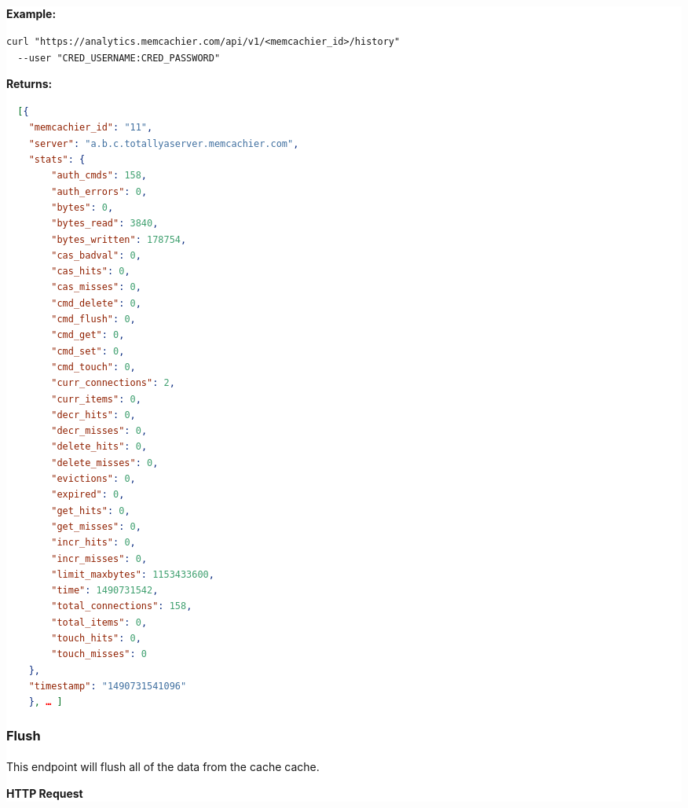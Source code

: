**Example:**

```shell
curl "https://analytics.memcachier.com/api/v1/<memcachier_id>/history"
  --user "CRED_USERNAME:CRED_PASSWORD"
```

**Returns:**

```json
  [{
    "memcachier_id": "11",
    "server": "a.b.c.totallyaserver.memcachier.com",
    "stats": {
        "auth_cmds": 158,
        "auth_errors": 0,
        "bytes": 0,
        "bytes_read": 3840,
        "bytes_written": 178754,
        "cas_badval": 0,
        "cas_hits": 0,
        "cas_misses": 0,
        "cmd_delete": 0,
        "cmd_flush": 0,
        "cmd_get": 0,
        "cmd_set": 0,
        "cmd_touch": 0,
        "curr_connections": 2,
        "curr_items": 0,
        "decr_hits": 0,
        "decr_misses": 0,
        "delete_hits": 0,
        "delete_misses": 0,
        "evictions": 0,
        "expired": 0,
        "get_hits": 0,
        "get_misses": 0,
        "incr_hits": 0,
        "incr_misses": 0,
        "limit_maxbytes": 1153433600,
        "time": 1490731542,
        "total_connections": 158,
        "total_items": 0,
        "touch_hits": 0,
        "touch_misses": 0
    },
    "timestamp": "1490731541096"
    }, … ]
```

<h3 id='api-flush'>Flush</h3>

This endpoint will flush all of the data from the cache cache.

**HTTP Request**
